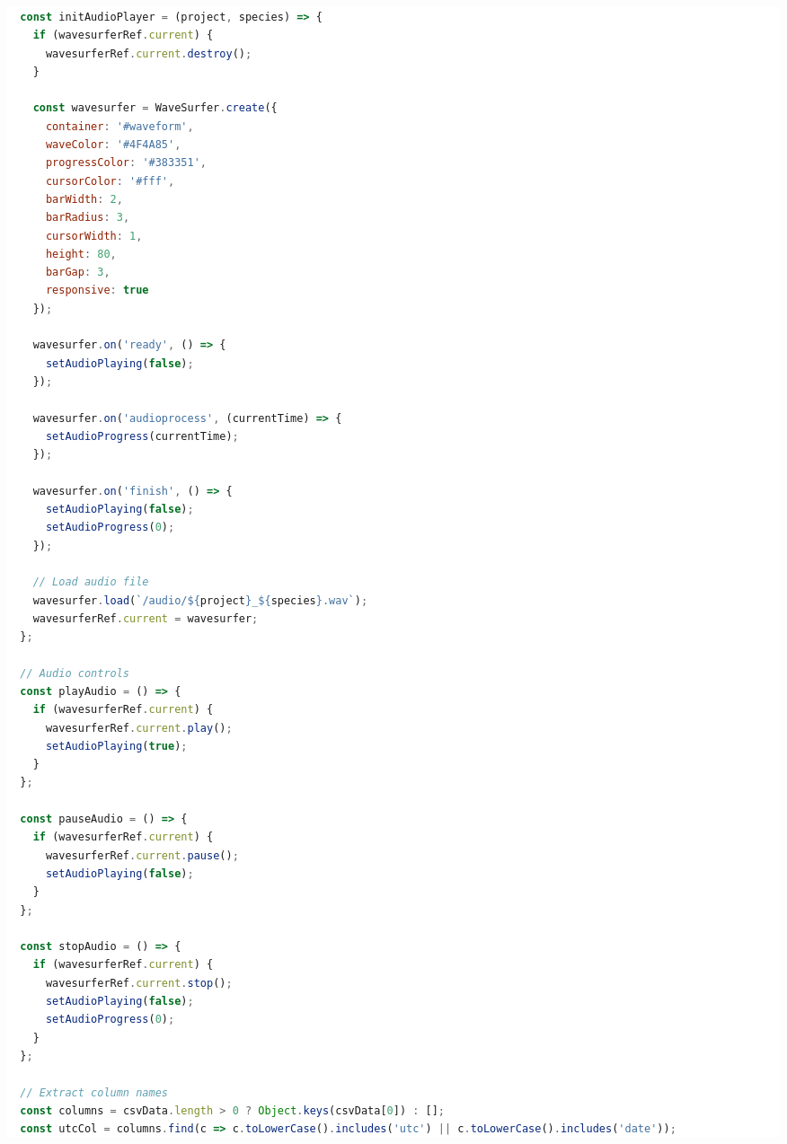 ```javascriptreact
  const initAudioPlayer = (project, species) => {
    if (wavesurferRef.current) {
      wavesurferRef.current.destroy();
    }

    const wavesurfer = WaveSurfer.create({
      container: '#waveform',
      waveColor: '#4F4A85',
      progressColor: '#383351',
      cursorColor: '#fff',
      barWidth: 2,
      barRadius: 3,
      cursorWidth: 1,
      height: 80,
      barGap: 3,
      responsive: true
    });

    wavesurfer.on('ready', () => {
      setAudioPlaying(false);
    });

    wavesurfer.on('audioprocess', (currentTime) => {
      setAudioProgress(currentTime);
    });

    wavesurfer.on('finish', () => {
      setAudioPlaying(false);
      setAudioProgress(0);
    });

    // Load audio file
    wavesurfer.load(`/audio/${project}_${species}.wav`);
    wavesurferRef.current = wavesurfer;
  };

  // Audio controls
  const playAudio = () => {
    if (wavesurferRef.current) {
      wavesurferRef.current.play();
      setAudioPlaying(true);
    }
  };

  const pauseAudio = () => {
    if (wavesurferRef.current) {
      wavesurferRef.current.pause();
      setAudioPlaying(false);
    }
  };

  const stopAudio = () => {
    if (wavesurferRef.current) {
      wavesurferRef.current.stop();
      setAudioPlaying(false);
      setAudioProgress(0);
    }
  };

  // Extract column names
  const columns = csvData.length > 0 ? Object.keys(csvData[0]) : [];
  const utcCol = columns.find(c => c.toLowerCase().includes('utc') || c.toLowerCase().includes('date'));
```